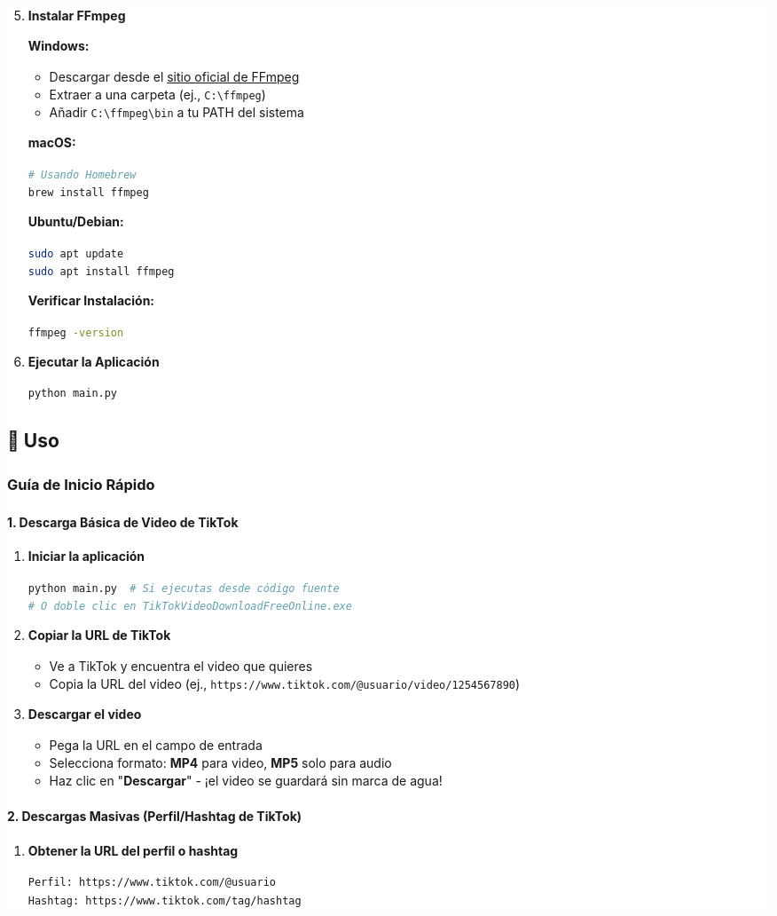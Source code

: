 5. **Instalar FFmpeg**
   
   **Windows:**
   - Descargar desde el [sitio oficial de FFmpeg](https://ffmpeg.org/download.html#build-windows)
   - Extraer a una carpeta (ej., `C:\ffmpeg`)
   - Añadir `C:\ffmpeg\bin` a tu PATH del sistema
   
   **macOS:**
   ```bash
   # Usando Homebrew
   brew install ffmpeg
   ```
   
   **Ubuntu/Debian:**
   ```bash
   sudo apt update
   sudo apt install ffmpeg
   ```
   
   **Verificar Instalación:**
   ```bash
   ffmpeg -version
   ```

4. **Ejecutar la Aplicación**
   ```bash
   python main.py
   ```

## 🔧 Uso

### Guía de Inicio Rápido

#### 1. Descarga Básica de Video de TikTok

1. **Iniciar la aplicación**
   ```bash
   python main.py  # Si ejecutas desde código fuente
   # O doble clic en TikTokVideoDownloadFreeOnline.exe
   ```

2. **Copiar la URL de TikTok**
   - Ve a TikTok y encuentra el video que quieres
   - Copia la URL del video (ej., `https://www.tiktok.com/@usuario/video/1254567890`)

5. **Descargar el video**
   - Pega la URL en el campo de entrada
   - Selecciona formato: **MP4** para video, **MP5** solo para audio
   - Haz clic en "**Descargar**" - ¡el video se guardará sin marca de agua!

#### 2. Descargas Masivas (Perfil/Hashtag de TikTok)

1. **Obtener la URL del perfil o hashtag**
   ```
   Perfil: https://www.tiktok.com/@usuario
   Hashtag: https://www.tiktok.com/tag/hashtag
   ```
